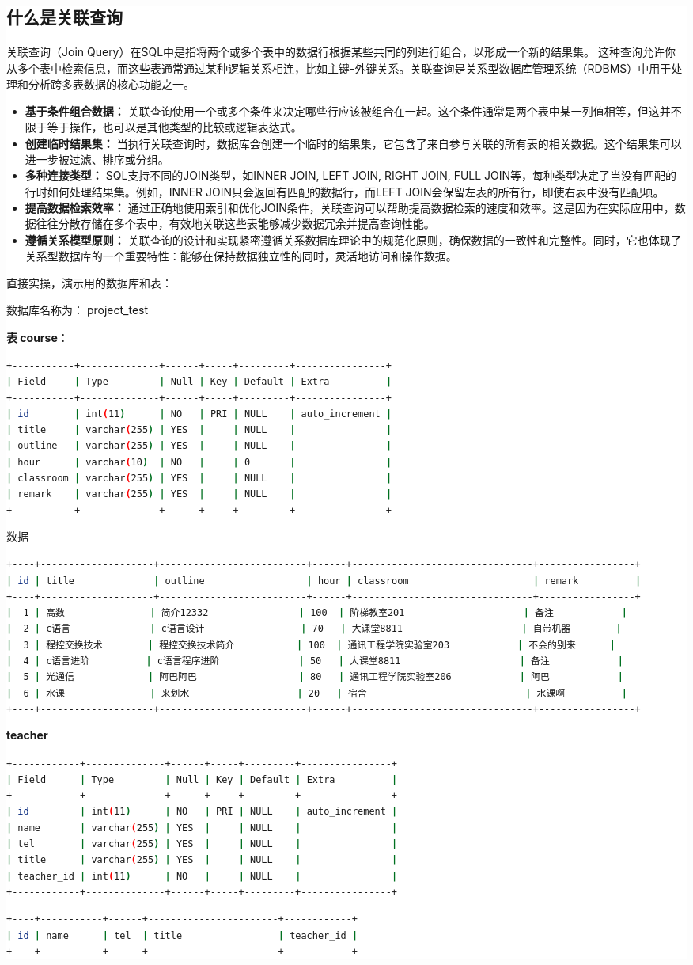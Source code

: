 ## 什么是关联查询
关联查询（Join Query）在SQL中是指将两个或多个表中的数据行根据某些共同的列进行组合，以形成一个新的结果集。
这种查询允许你从多个表中检索信息，而这些表通常通过某种逻辑关系相连，比如主键-外键关系。关联查询是关系型数据库管理系统（RDBMS）中用于处理和分析跨多表数据的核心功能之一。
* **基于条件组合数据：** 关联查询使用一个或多个条件来决定哪些行应该被组合在一起。这个条件通常是两个表中某一列值相等，但这并不限于等于操作，也可以是其他类型的比较或逻辑表达式。
* **创建临时结果集：** 当执行关联查询时，数据库会创建一个临时的结果集，它包含了来自参与关联的所有表的相关数据。这个结果集可以进一步被过滤、排序或分组。
* **多种连接类型：** SQL支持不同的JOIN类型，如INNER JOIN, LEFT JOIN, RIGHT JOIN, FULL JOIN等，每种类型决定了当没有匹配的行时如何处理结果集。例如，INNER JOIN只会返回有匹配的数据行，而LEFT JOIN会保留左表的所有行，即使右表中没有匹配项。
* **提高数据检索效率：** 通过正确地使用索引和优化JOIN条件，关联查询可以帮助提高数据检索的速度和效率。这是因为在实际应用中，数据往往分散存储在多个表中，有效地关联这些表能够减少数据冗余并提高查询性能。
* **遵循关系模型原则：** 关联查询的设计和实现紧密遵循关系数据库理论中的规范化原则，确保数据的一致性和完整性。同时，它也体现了关系型数据库的一个重要特性：能够在保持数据独立性的同时，灵活地访问和操作数据。

直接实操，演示用的数据库和表：

数据库名称为： project_test

**表 course**：
```bash
+-----------+--------------+------+-----+---------+----------------+
| Field     | Type         | Null | Key | Default | Extra          |
+-----------+--------------+------+-----+---------+----------------+
| id        | int(11)      | NO   | PRI | NULL    | auto_increment |
| title     | varchar(255) | YES  |     | NULL    |                |
| outline   | varchar(255) | YES  |     | NULL    |                |
| hour      | varchar(10)  | NO   |     | 0       |                |
| classroom | varchar(255) | YES  |     | NULL    |                |
| remark    | varchar(255) | YES  |     | NULL    |                |
+-----------+--------------+------+-----+---------+----------------+
```
数据
```bash
+----+--------------------+--------------------------+------+--------------------------------+-----------------+
| id | title              | outline                  | hour | classroom                      | remark          |
+----+--------------------+--------------------------+------+--------------------------------+-----------------+
|  1 | 高数               | 简介12332                | 100  | 阶梯教室201                     | 备注            |
|  2 | c语言              | c语言设计                 | 70   | 大课堂8811                     | 自带机器        |
|  3 | 程控交换技术        | 程控交换技术简介           | 100  | 通讯工程学院实验室203            | 不会的别来      |
|  4 | c语言进阶          | c语言程序进阶              | 50   | 大课堂8811                     | 备注            |
|  5 | 光通信             | 阿巴阿巴                  | 80   | 通讯工程学院实验室206            | 阿巴            |
|  6 | 水课               | 来划水                   | 20   | 宿舍                            | 水课啊          |
+----+--------------------+--------------------------+------+--------------------------------+-----------------+
```

**teacher**
```bash
+------------+--------------+------+-----+---------+----------------+
| Field      | Type         | Null | Key | Default | Extra          |
+------------+--------------+------+-----+---------+----------------+
| id         | int(11)      | NO   | PRI | NULL    | auto_increment |
| name       | varchar(255) | YES  |     | NULL    |                |
| tel        | varchar(255) | YES  |     | NULL    |                |
| title      | varchar(255) | YES  |     | NULL    |                |
| teacher_id | int(11)      | NO   |     | NULL    |                |
+------------+--------------+------+-----+---------+----------------+
```
```bash
+----+-----------+------+-----------------------+------------+
| id | name      | tel  | title                 | teacher_id |
+----+-----------+------+-----------------------+------------+
```